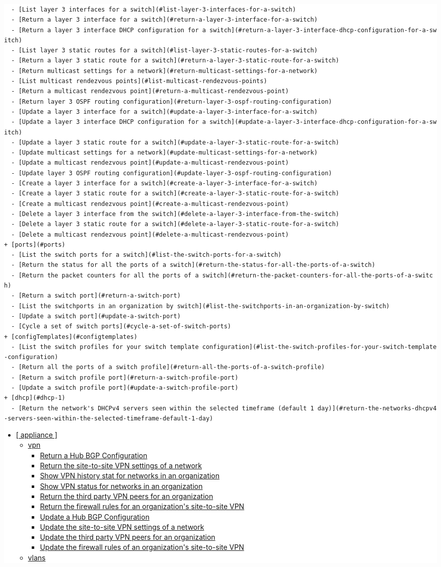       - [List layer 3 interfaces for a switch](#list-layer-3-interfaces-for-a-switch)
      - [Return a layer 3 interface for a switch](#return-a-layer-3-interface-for-a-switch)
      - [Return a layer 3 interface DHCP configuration for a switch](#return-a-layer-3-interface-dhcp-configuration-for-a-switch)
      - [List layer 3 static routes for a switch](#list-layer-3-static-routes-for-a-switch)
      - [Return a layer 3 static route for a switch](#return-a-layer-3-static-route-for-a-switch)
      - [Return multicast settings for a network](#return-multicast-settings-for-a-network)
      - [List multicast rendezvous points](#list-multicast-rendezvous-points)
      - [Return a multicast rendezvous point](#return-a-multicast-rendezvous-point)
      - [Return layer 3 OSPF routing configuration](#return-layer-3-ospf-routing-configuration)
      - [Update a layer 3 interface for a switch](#update-a-layer-3-interface-for-a-switch)
      - [Update a layer 3 interface DHCP configuration for a switch](#update-a-layer-3-interface-dhcp-configuration-for-a-switch)
      - [Update a layer 3 static route for a switch](#update-a-layer-3-static-route-for-a-switch)
      - [Update multicast settings for a network](#update-multicast-settings-for-a-network)
      - [Update a multicast rendezvous point](#update-a-multicast-rendezvous-point)
      - [Update layer 3 OSPF routing configuration](#update-layer-3-ospf-routing-configuration)
      - [Create a layer 3 interface for a switch](#create-a-layer-3-interface-for-a-switch)
      - [Create a layer 3 static route for a switch](#create-a-layer-3-static-route-for-a-switch)
      - [Create a multicast rendezvous point](#create-a-multicast-rendezvous-point)
      - [Delete a layer 3 interface from the switch](#delete-a-layer-3-interface-from-the-switch)
      - [Delete a layer 3 static route for a switch](#delete-a-layer-3-static-route-for-a-switch)
      - [Delete a multicast rendezvous point](#delete-a-multicast-rendezvous-point)
    + [ports](#ports)
      - [List the switch ports for a switch](#list-the-switch-ports-for-a-switch)
      - [Return the status for all the ports of a switch](#return-the-status-for-all-the-ports-of-a-switch)
      - [Return the packet counters for all the ports of a switch](#return-the-packet-counters-for-all-the-ports-of-a-switch)
      - [Return a switch port](#return-a-switch-port)
      - [List the switchports in an organization by switch](#list-the-switchports-in-an-organization-by-switch)
      - [Update a switch port](#update-a-switch-port)
      - [Cycle a set of switch ports](#cycle-a-set-of-switch-ports)
    + [configTemplates](#configtemplates)
      - [List the switch profiles for your switch template configuration](#list-the-switch-profiles-for-your-switch-template-configuration)
      - [Return all the ports of a switch profile](#return-all-the-ports-of-a-switch-profile)
      - [Return a switch profile port](#return-a-switch-profile-port)
      - [Update a switch profile port](#update-a-switch-profile-port)
    + [dhcp](#dhcp-1)
      - [Return the network's DHCPv4 servers seen within the selected timeframe (default 1 day)](#return-the-networks-dhcpv4-servers-seen-within-the-selected-timeframe-default-1-day)
  * [\[ appliance \]](#-appliance-)
    + [vpn](#vpn)
      - [Return a Hub BGP Configuration](#return-a-hub-bgp-configuration)
      - [Return the site-to-site VPN settings of a network](#return-the-site-to-site-vpn-settings-of-a-network)
      - [Show VPN history stat for networks in an organization](#show-vpn-history-stat-for-networks-in-an-organization)
      - [Show VPN status for networks in an organization](#show-vpn-status-for-networks-in-an-organization)
      - [Return the third party VPN peers for an organization](#return-the-third-party-vpn-peers-for-an-organization)
      - [Return the firewall rules for an organization's site-to-site VPN](#return-the-firewall-rules-for-an-organizations-site-to-site-vpn)
      - [Update a Hub BGP Configuration](#update-a-hub-bgp-configuration)
      - [Update the site-to-site VPN settings of a network](#update-the-site-to-site-vpn-settings-of-a-network)
      - [Update the third party VPN peers for an organization](#update-the-third-party-vpn-peers-for-an-organization)
      - [Update the firewall rules of an organization's site-to-site VPN](#update-the-firewall-rules-of-an-organizations-site-to-site-vpn)
    + [vlans](#vlans)